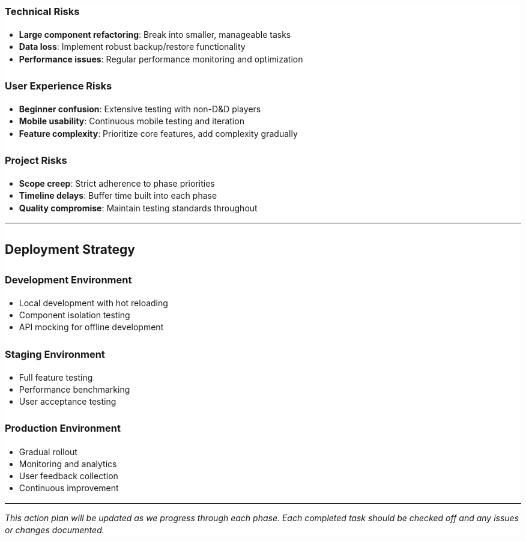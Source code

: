 ### Technical Risks
- **Large component refactoring**: Break into smaller, manageable tasks
- **Data loss**: Implement robust backup/restore functionality
- **Performance issues**: Regular performance monitoring and optimization

### User Experience Risks
- **Beginner confusion**: Extensive testing with non-D&D players
- **Mobile usability**: Continuous mobile testing and iteration
- **Feature complexity**: Prioritize core features, add complexity gradually

### Project Risks
- **Scope creep**: Strict adherence to phase priorities
- **Timeline delays**: Buffer time built into each phase
- **Quality compromise**: Maintain testing standards throughout

---

## Deployment Strategy

### Development Environment
- Local development with hot reloading
- Component isolation testing
- API mocking for offline development

### Staging Environment
- Full feature testing
- Performance benchmarking
- User acceptance testing

### Production Environment
- Gradual rollout
- Monitoring and analytics
- User feedback collection
- Continuous improvement

---

*This action plan will be updated as we progress through each phase. Each completed task should be checked off and any issues or changes documented.*
